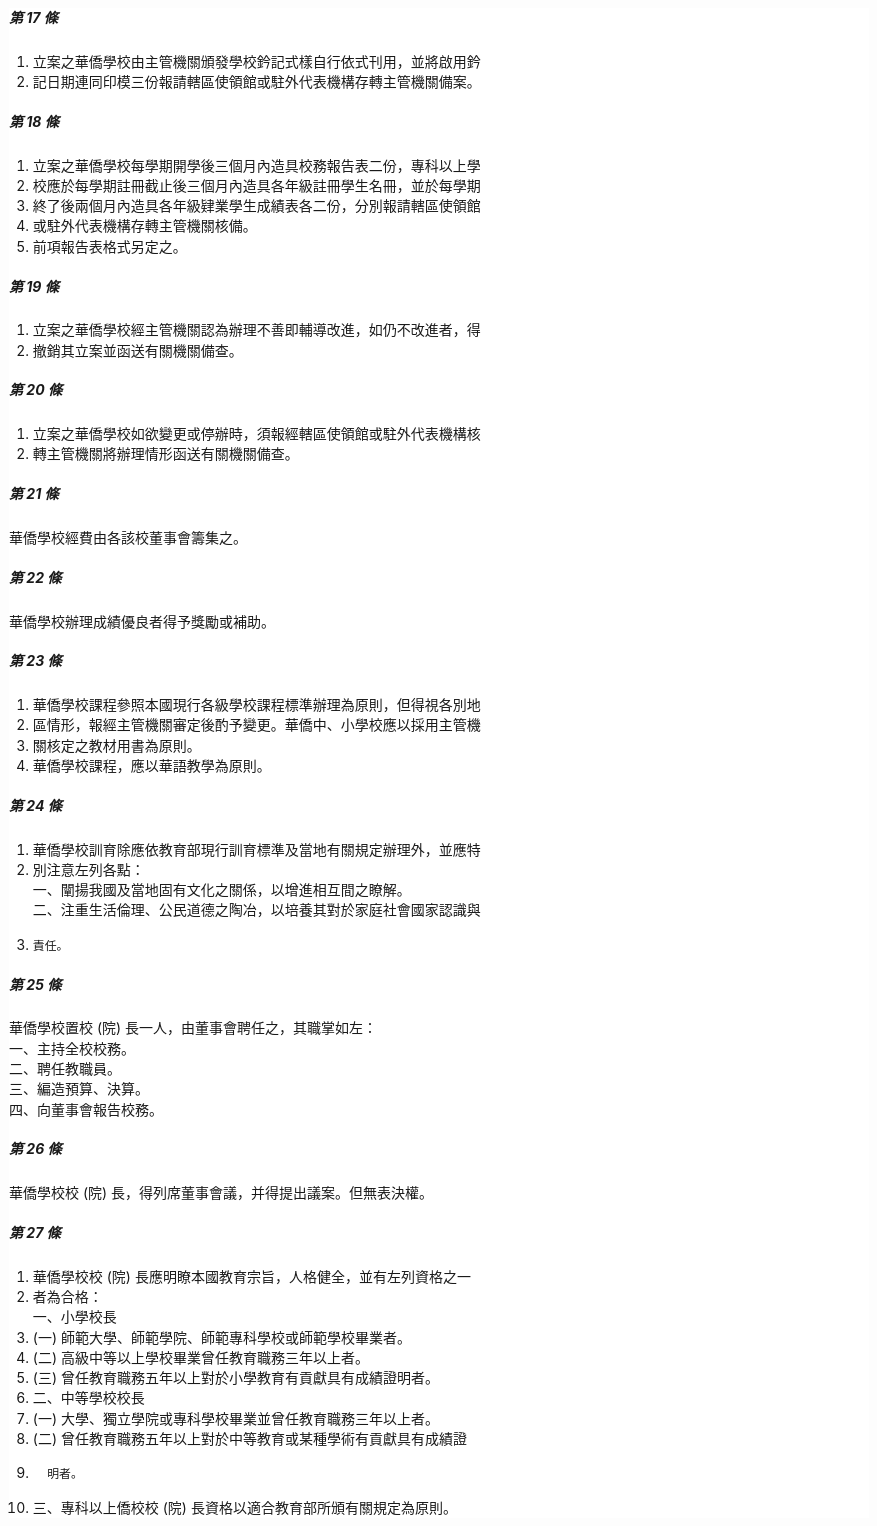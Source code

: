 ##### 第 17 條
1. 立案之華僑學校由主管機關頒發學校鈐記式樣自行依式刊用，並將啟用鈐
1. 記日期連同印模三份報請轄區使領館或駐外代表機構存轉主管機關備案。

##### 第 18 條
1. 立案之華僑學校每學期開學後三個月內造具校務報告表二份，專科以上學
1. 校應於每學期註冊截止後三個月內造具各年級註冊學生名冊，並於每學期
1. 終了後兩個月內造具各年級肄業學生成績表各二份，分別報請轄區使領館
1. 或駐外代表機構存轉主管機關核備。
1. 前項報告表格式另定之。

##### 第 19 條
1. 立案之華僑學校經主管機關認為辦理不善即輔導改進，如仍不改進者，得
1. 撤銷其立案並函送有關機關備查。

##### 第 20 條
1. 立案之華僑學校如欲變更或停辦時，須報經轄區使領館或駐外代表機構核
1. 轉主管機關將辦理情形函送有關機關備查。

##### 第 21 條
華僑學校經費由各該校董事會籌集之。

##### 第 22 條
華僑學校辦理成績優良者得予獎勵或補助。

##### 第 23 條
1. 華僑學校課程參照本國現行各級學校課程標準辦理為原則，但得視各別地
1. 區情形，報經主管機關審定後酌予變更。華僑中、小學校應以採用主管機
1. 關核定之教材用書為原則。
1. 華僑學校課程，應以華語教學為原則。

##### 第 24 條
1. 華僑學校訓育除應依教育部現行訓育標準及當地有關規定辦理外，並應特
1. 別注意左列各點：  
一、闡揚我國及當地固有文化之關係，以增進相互間之瞭解。  
二、注重生活倫理、公民道德之陶冶，以培養其對於家庭社會國家認識與
1.     責任。

##### 第 25 條
華僑學校置校 (院) 長一人，由董事會聘任之，其職掌如左：  
一、主持全校校務。  
二、聘任教職員。  
三、編造預算、決算。  
四、向董事會報告校務。

##### 第 26 條
華僑學校校 (院) 長，得列席董事會議，并得提出議案。但無表決權。

##### 第 27 條
1. 華僑學校校 (院) 長應明瞭本國教育宗旨，人格健全，並有左列資格之一
1. 者為合格：  
一、小學校長
1.  (一) 師範大學、師範學院、師範專科學校或師範學校畢業者。
1.  (二) 高級中等以上學校畢業曾任教育職務三年以上者。
1.  (三) 曾任教育職務五年以上對於小學教育有貢獻具有成績證明者。
1. 二、中等學校校長
1.  (一) 大學、獨立學院或專科學校畢業並曾任教育職務三年以上者。
1.  (二) 曾任教育職務五年以上對於中等教育或某種學術有貢獻具有成績證
1.       明者。
1. 三、專科以上僑校校 (院) 長資格以適合教育部所頒有關規定為原則。
